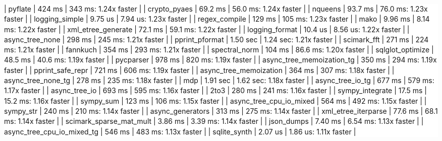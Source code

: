 | pyflate                    | 424 ms                                                          | 343 ms: 1.24x faster                                                           |
| crypto_pyaes               | 69.2 ms                                                         | 56.0 ms: 1.24x faster                                                          |
| nqueens                    | 93.7 ms                                                         | 76.0 ms: 1.23x faster                                                          |
| logging_simple             | 9.75 us                                                         | 7.94 us: 1.23x faster                                                          |
| regex_compile              | 129 ms                                                          | 105 ms: 1.23x faster                                                           |
| mako                       | 9.96 ms                                                         | 8.14 ms: 1.22x faster                                                          |
| xml_etree_generate         | 72.1 ms                                                         | 59.1 ms: 1.22x faster                                                          |
| logging_format             | 10.4 us                                                         | 8.56 us: 1.22x faster                                                          |
| async_tree_none            | 298 ms                                                          | 245 ms: 1.21x faster                                                           |
| pprint_pformat             | 1.50 sec                                                        | 1.24 sec: 1.21x faster                                                         |
| scimark_fft                | 271 ms                                                          | 224 ms: 1.21x faster                                                           |
| fannkuch                   | 354 ms                                                          | 293 ms: 1.21x faster                                                           |
| spectral_norm              | 104 ms                                                          | 86.6 ms: 1.20x faster                                                          |
| sqlglot_optimize           | 48.5 ms                                                         | 40.6 ms: 1.19x faster                                                          |
| pycparser                  | 978 ms                                                          | 820 ms: 1.19x faster                                                           |
| async_tree_memoization_tg  | 350 ms                                                          | 294 ms: 1.19x faster                                                           |
| pprint_safe_repr           | 721 ms                                                          | 606 ms: 1.19x faster                                                           |
| async_tree_memoization     | 364 ms                                                          | 307 ms: 1.18x faster                                                           |
| async_tree_none_tg         | 278 ms                                                          | 235 ms: 1.18x faster                                                           |
| mdp                        | 1.91 sec                                                        | 1.62 sec: 1.18x faster                                                         |
| async_tree_io_tg           | 677 ms                                                          | 579 ms: 1.17x faster                                                           |
| async_tree_io              | 693 ms                                                          | 595 ms: 1.16x faster                                                           |
| 2to3                       | 280 ms                                                          | 241 ms: 1.16x faster                                                           |
| sympy_integrate            | 17.5 ms                                                         | 15.2 ms: 1.16x faster                                                          |
| sympy_sum                  | 123 ms                                                          | 106 ms: 1.15x faster                                                           |
| async_tree_cpu_io_mixed    | 564 ms                                                          | 492 ms: 1.15x faster                                                           |
| sympy_str                  | 240 ms                                                          | 210 ms: 1.14x faster                                                           |
| async_generators           | 313 ms                                                          | 275 ms: 1.14x faster                                                           |
| xml_etree_iterparse        | 77.6 ms                                                         | 68.1 ms: 1.14x faster                                                          |
| scimark_sparse_mat_mult    | 3.86 ms                                                         | 3.39 ms: 1.14x faster                                                          |
| json_dumps                 | 7.40 ms                                                         | 6.54 ms: 1.13x faster                                                          |
| async_tree_cpu_io_mixed_tg | 546 ms                                                          | 483 ms: 1.13x faster                                                           |
| sqlite_synth               | 2.07 us                                                         | 1.86 us: 1.11x faster                                                          |
